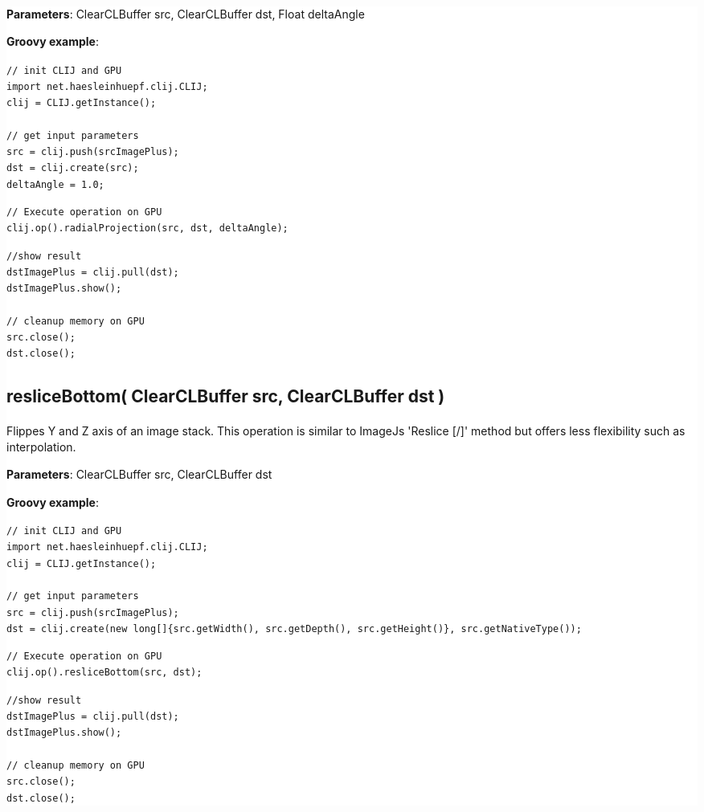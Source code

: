 **Parameters**:  ClearCLBuffer src,  ClearCLBuffer dst,  Float deltaAngle 

**Groovy example**: 
```
// init CLIJ and GPU
import net.haesleinhuepf.clij.CLIJ;
clij = CLIJ.getInstance();

// get input parameters
src = clij.push(srcImagePlus);
dst = clij.create(src);
deltaAngle = 1.0;
```

```
// Execute operation on GPU
clij.op().radialProjection(src, dst, deltaAngle);
```

```
//show result
dstImagePlus = clij.pull(dst);
dstImagePlus.show();

// cleanup memory on GPU
src.close();
dst.close();
```

<a name="resliceBottom"></a>
## resliceBottom( ClearCLBuffer src,  ClearCLBuffer dst )

Flippes Y and Z axis of an image stack. This operation is similar to ImageJs 'Reslice [/]' method but
offers less flexibility such as interpolation.

**Parameters**:  ClearCLBuffer src,  ClearCLBuffer dst 

**Groovy example**: 
```
// init CLIJ and GPU
import net.haesleinhuepf.clij.CLIJ;
clij = CLIJ.getInstance();

// get input parameters
src = clij.push(srcImagePlus);
dst = clij.create(new long[]{src.getWidth(), src.getDepth(), src.getHeight()}, src.getNativeType());
```

```
// Execute operation on GPU
clij.op().resliceBottom(src, dst);
```

```
//show result
dstImagePlus = clij.pull(dst);
dstImagePlus.show();

// cleanup memory on GPU
src.close();
dst.close();
```
